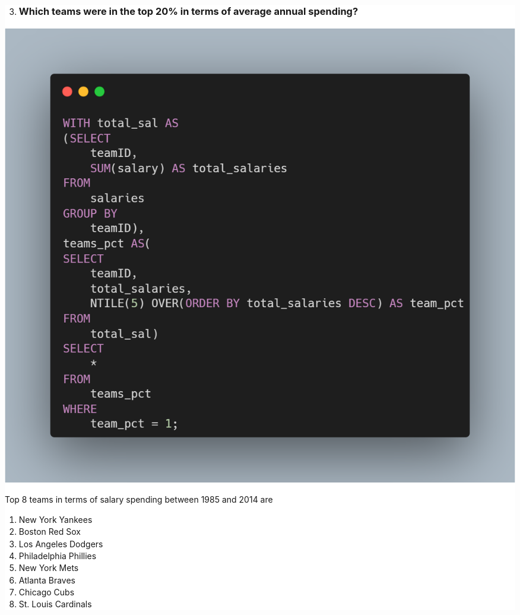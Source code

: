 
3. ### Which teams were in the top 20% in terms of average annual spending?

![Query 3](images/carbon%20(4).png)

Top 8 teams in terms of salary spending between 1985 and 2014 are 
1. New York Yankees
2. Boston Red Sox
3. Los Angeles Dodgers
4. Philadelphia Phillies
5. New York Mets
6. Atlanta Braves
7. Chicago Cubs
8. St. Louis Cardinals

